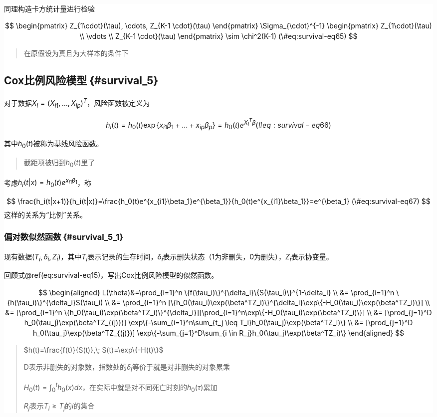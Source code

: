 同理构造卡方统计量进行检验

$$
\begin{pmatrix} Z_{1\cdot}(\tau), \cdots, Z_{K-1 \cdot}(\tau) \end{pmatrix} \Sigma_{\cdot}^{-1} \begin{pmatrix} Z_{1\cdot}(\tau) \\ \vdots \\ Z_{K-1 \cdot}(\tau) \end{pmatrix} \sim \chi^2(K-1) (\#eq:survival-eq65)
$$

> 在原假设为真且为大样本的条件下

## Cox比例风险模型 {#survival_5}

对于数据$X_i=(X_{i1},\dots, X_{ip})^T$，风险函数被定义为

$$
h_i(t)=h_0(t)\exp\{x_{i1}\beta_1+\dots+x_{ip}\beta_p\}=h_0(t)e^{X_i^T\beta} (\#eq:survival-eq66)
$$

其中$h_0(t)$被称为基线风险函数。

> 截距项被归到$h_0(t)$里了

考虑$h_i(t|x)=h_0(t)e^{x_{i1}\beta_1}$，称

$$
\frac{h_i(t|x+1)}{h_i(t|x)}=\frac{h_0(t)e^{x_{i1}\beta_1}e^{\beta_1}}{h_0(t)e^{x_{i1}\beta_1}}=e^{\beta_1} (\#eq:survival-eq67)
$$
这样的关系为“比例”关系。

### 偏对数似然函数 {#survival_5_1}

现有数据$(T_i,\delta_i, Z_i)$，其中$T_i$表示记录的生存时间，$\delta_i$表示删失状态（1为非删失，0为删失），$Z_i$表示协变量。

回顾式\@ref(eq:survival-eq15)，写出Cox比例风险模型的似然函数。

$$
\begin{aligned}
L(\theta)&=\prod_{i=1}^n \{f(\tau_i)\}^{\delta_i}\{S(\tau_i)\}^{1-\delta_i} \\
&= \prod_{i=1}^n \{h(\tau_i)\}^{\delta_i}S(\tau_i) \\
&= \prod_{i=1}^n [\{h_0(\tau_i)\exp(\beta^TZ_i)\}^{\delta_i}\exp\{-H_0(\tau_i)\exp(\beta^TZ_i)\}] \\
&= [\prod_{i=1}^n \{h_0(\tau_i)\exp(\beta^TZ_i)\}^{\delta_i}][\prod_{i=1}^n\exp\{-H_0(\tau_i)\exp(\beta^TZ_i)\}] \\
&= [\prod_{j=1}^D h_0(\tau_j)\exp(\beta^TZ_{(j)})] \exp\{-\sum_{i=1}^n\sum_{t_j \leq T_i}h_0(\tau_j)\exp(\beta^TZ_i)\} \\
&= [\prod_{j=1}^D h_0(\tau_j)\exp(\beta^TZ_{(j)})] \exp\{-\sum_{j=1}^D\sum_{i \in R_j}h_0(\tau_j)\exp(\beta^TZ_i)\}
\end{aligned}
$$

> $h(t)=\frac{f(t)}{S(t)},\; S(t)=\exp\{-H(t)\}$
> 
> D表示非删失的对象数，指数处的$\delta_i$等价于就是对非删失的对象累乘
> 
> $H_0(t)=\int_0^t h_0(x)dx$，在实际中就是对不同死亡时刻的$h_0(\tau)$累加
> 
> $R_j$表示$T_i \geq T_j$的$i$的集合
